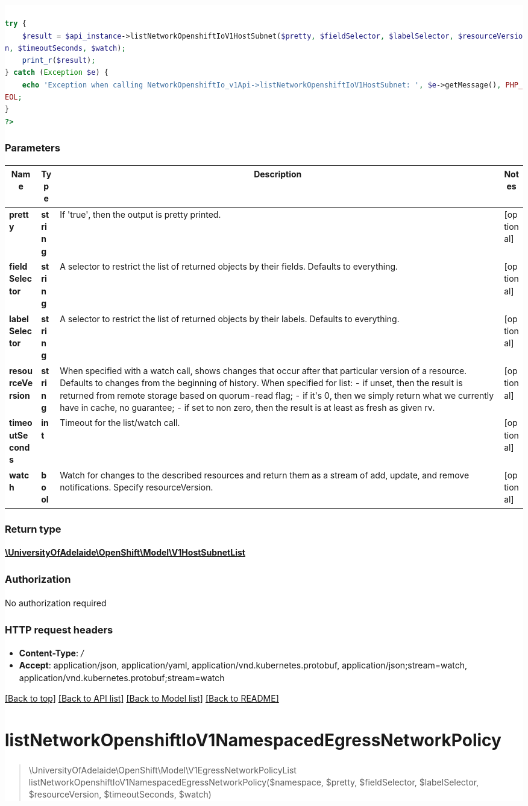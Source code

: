 ```php

try {
    $result = $api_instance->listNetworkOpenshiftIoV1HostSubnet($pretty, $fieldSelector, $labelSelector, $resourceVersion, $timeoutSeconds, $watch);
    print_r($result);
} catch (Exception $e) {
    echo 'Exception when calling NetworkOpenshiftIo_v1Api->listNetworkOpenshiftIoV1HostSubnet: ', $e->getMessage(), PHP_EOL;
}
?>
```

### Parameters

Name | Type | Description  | Notes
------------- | ------------- | ------------- | -------------
 **pretty** | **string**| If &#39;true&#39;, then the output is pretty printed. | [optional]
 **fieldSelector** | **string**| A selector to restrict the list of returned objects by their fields. Defaults to everything. | [optional]
 **labelSelector** | **string**| A selector to restrict the list of returned objects by their labels. Defaults to everything. | [optional]
 **resourceVersion** | **string**| When specified with a watch call, shows changes that occur after that particular version of a resource. Defaults to changes from the beginning of history. When specified for list: - if unset, then the result is returned from remote storage based on quorum-read flag; - if it&#39;s 0, then we simply return what we currently have in cache, no guarantee; - if set to non zero, then the result is at least as fresh as given rv. | [optional]
 **timeoutSeconds** | **int**| Timeout for the list/watch call. | [optional]
 **watch** | **bool**| Watch for changes to the described resources and return them as a stream of add, update, and remove notifications. Specify resourceVersion. | [optional]

### Return type

[**\UniversityOfAdelaide\OpenShift\Model\V1HostSubnetList**](../Model/V1HostSubnetList.md)

### Authorization

No authorization required

### HTTP request headers

 - **Content-Type**: */*
 - **Accept**: application/json, application/yaml, application/vnd.kubernetes.protobuf, application/json;stream=watch, application/vnd.kubernetes.protobuf;stream=watch

[[Back to top]](#) [[Back to API list]](../../README.md#documentation-for-api-endpoints) [[Back to Model list]](../../README.md#documentation-for-models) [[Back to README]](../../README.md)

# **listNetworkOpenshiftIoV1NamespacedEgressNetworkPolicy**
> \UniversityOfAdelaide\OpenShift\Model\V1EgressNetworkPolicyList listNetworkOpenshiftIoV1NamespacedEgressNetworkPolicy($namespace, $pretty, $fieldSelector, $labelSelector, $resourceVersion, $timeoutSeconds, $watch)
